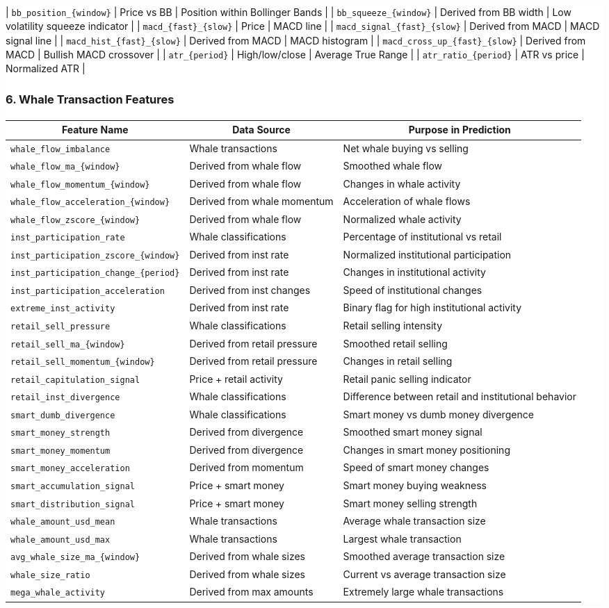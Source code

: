 | `bb_position_{window}` | Price vs BB | Position within Bollinger Bands |
| `bb_squeeze_{window}` | Derived from BB width | Low volatility squeeze indicator |
| `macd_{fast}_{slow}` | Price | MACD line |
| `macd_signal_{fast}_{slow}` | Derived from MACD | MACD signal line |
| `macd_hist_{fast}_{slow}` | Derived from MACD | MACD histogram |
| `macd_cross_up_{fast}_{slow}` | Derived from MACD | Bullish MACD crossover |
| `atr_{period}` | High/low/close | Average True Range |
| `atr_ratio_{period}` | ATR vs price | Normalized ATR |

### **6\. Whale Transaction Features**

| Feature Name | Data Source | Purpose in Prediction |
| ----- | ----- | ----- |
| `whale_flow_imbalance` | Whale transactions | Net whale buying vs selling |
| `whale_flow_ma_{window}` | Derived from whale flow | Smoothed whale flow |
| `whale_flow_momentum_{window}` | Derived from whale flow | Changes in whale activity |
| `whale_flow_acceleration_{window}` | Derived from whale momentum | Acceleration of whale flows |
| `whale_flow_zscore_{window}` | Derived from whale flow | Normalized whale activity |
| `inst_participation_rate` | Whale classifications | Percentage of institutional vs retail |
| `inst_participation_zscore_{window}` | Derived from inst rate | Normalized institutional participation |
| `inst_participation_change_{period}` | Derived from inst rate | Changes in institutional activity |
| `inst_participation_acceleration` | Derived from inst changes | Speed of institutional changes |
| `extreme_inst_activity` | Derived from inst rate | Binary flag for high institutional activity |
| `retail_sell_pressure` | Whale classifications | Retail selling intensity |
| `retail_sell_ma_{window}` | Derived from retail pressure | Smoothed retail selling |
| `retail_sell_momentum_{window}` | Derived from retail pressure | Changes in retail selling |
| `retail_capitulation_signal` | Price \+ retail activity | Retail panic selling indicator |
| `retail_inst_divergence` | Whale classifications | Difference between retail and institutional behavior |
| `smart_dumb_divergence` | Whale classifications | Smart money vs dumb money divergence |
| `smart_money_strength` | Derived from divergence | Smoothed smart money signal |
| `smart_money_momentum` | Derived from divergence | Changes in smart money positioning |
| `smart_money_acceleration` | Derived from momentum | Speed of smart money changes |
| `smart_accumulation_signal` | Price \+ smart money | Smart money buying weakness |
| `smart_distribution_signal` | Price \+ smart money | Smart money selling strength |
| `whale_amount_usd_mean` | Whale transactions | Average whale transaction size |
| `whale_amount_usd_max` | Whale transactions | Largest whale transaction |
| `avg_whale_size_ma_{window}` | Derived from whale sizes | Smoothed average transaction size |
| `whale_size_ratio` | Derived from whale sizes | Current vs average transaction size |
| `mega_whale_activity` | Derived from max amounts | Extremely large whale transactions |